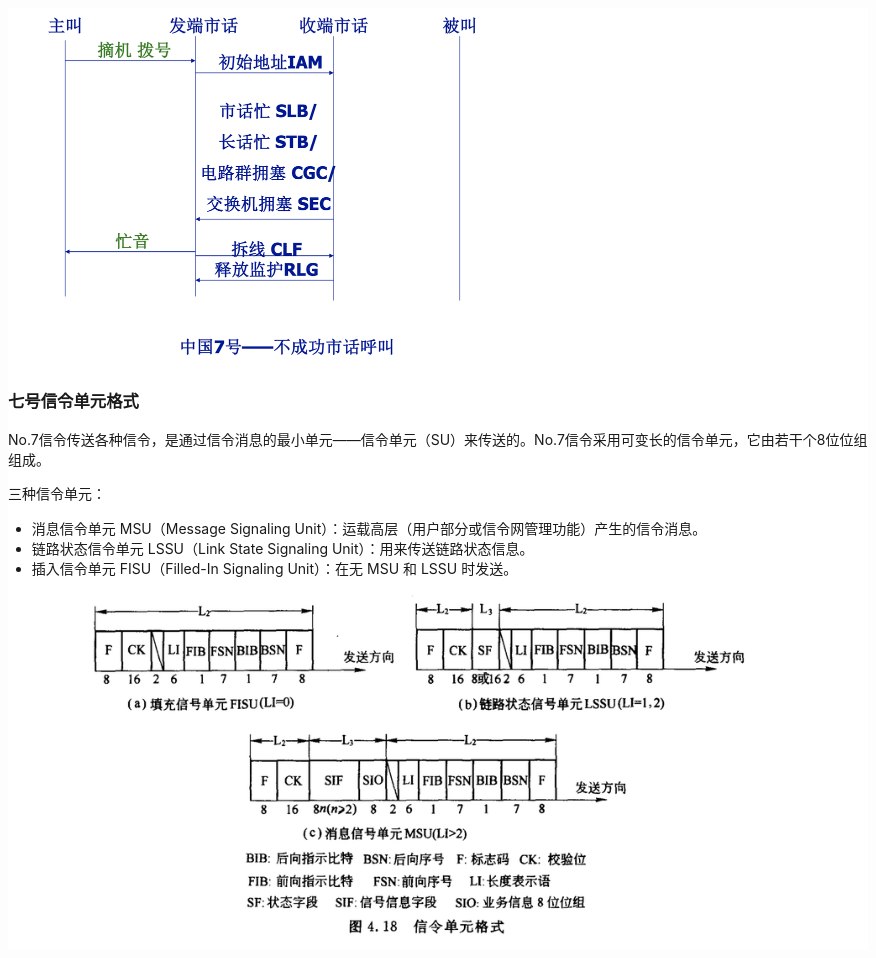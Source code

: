 <img src="课程总结.assets/image-20210618213622881.png" alt="image-20210618213622881" style="zoom:50%;" />

### 七号信令单元格式

No.7信令传送各种信令，是通过信令消息的最小单元——信令单元（SU）来传送的。No.7信令采用可变长的信令单元，它由若干个8位位组组成。

三种信令单元：

- 消息信令单元 MSU（Message Signaling Unit）：运载高层（用户部分或信令网管理功能）产生的信令消息。
- 链路状态信令单元 LSSU（Link State Signaling Unit）：用来传送链路状态信息。
- 插入信令单元 FISU（Filled-In Signaling Unit）：在无 MSU 和 LSSU 时发送。

![image-20210618180553448](课程总结.assets/image-20210618180553448.png)
